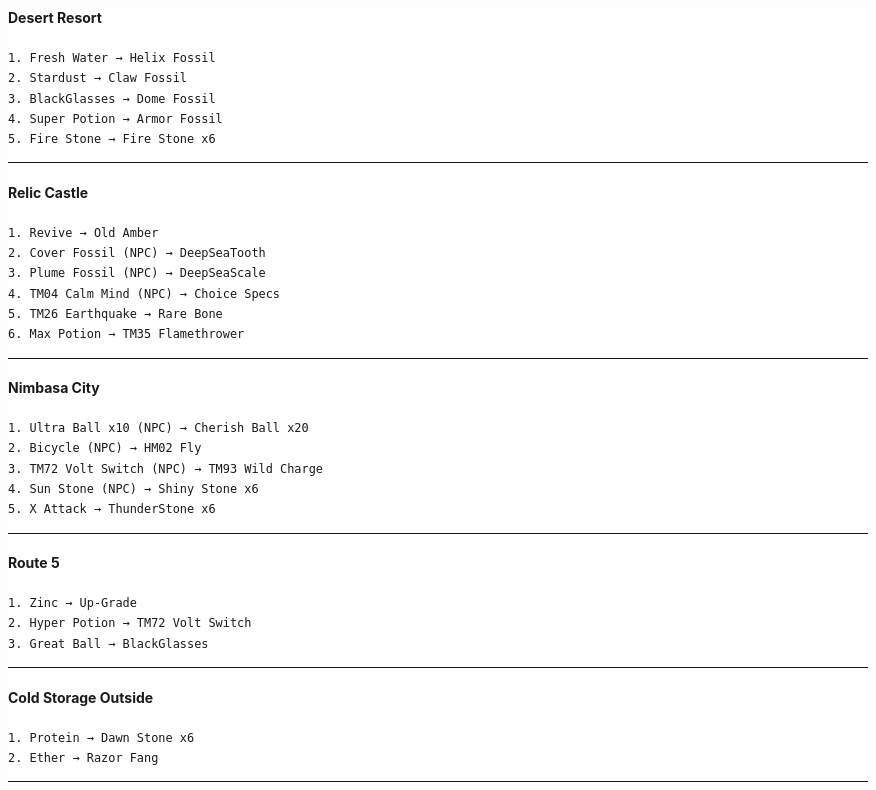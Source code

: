 
#### Desert Resort

```
1. Fresh Water → Helix Fossil
2. Stardust → Claw Fossil
3. BlackGlasses → Dome Fossil
4. Super Potion → Armor Fossil
5. Fire Stone → Fire Stone x6
```

---

#### Relic Castle

```
1. Revive → Old Amber
2. Cover Fossil (NPC) → DeepSeaTooth
3. Plume Fossil (NPC) → DeepSeaScale
4. TM04 Calm Mind (NPC) → Choice Specs
5. TM26 Earthquake → Rare Bone
6. Max Potion → TM35 Flamethrower
```

---

#### Nimbasa City

```
1. Ultra Ball x10 (NPC) → Cherish Ball x20
2. Bicycle (NPC) → HM02 Fly
3. TM72 Volt Switch (NPC) → TM93 Wild Charge
4. Sun Stone (NPC) → Shiny Stone x6
5. X Attack → ThunderStone x6
```

---

#### Route 5

```
1. Zinc → Up-Grade
2. Hyper Potion → TM72 Volt Switch
3. Great Ball → BlackGlasses
```

---

#### Cold Storage Outside

```
1. Protein → Dawn Stone x6
2. Ether → Razor Fang
```

---
